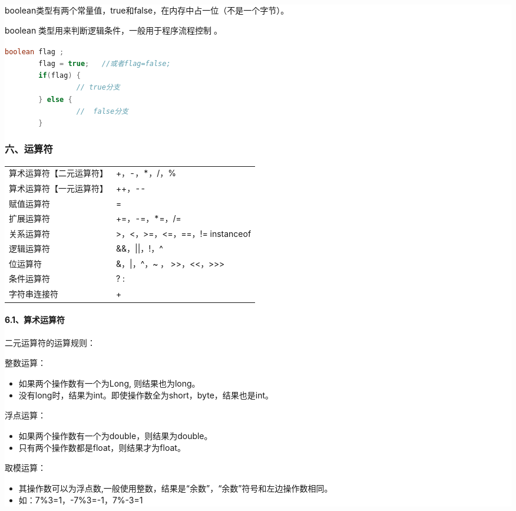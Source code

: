 boolean类型有两个常量值，true和false，在内存中占一位（不是一个字节）。

boolean 类型用来判断逻辑条件，一般用于程序流程控制 。

```java
boolean flag ;
        flag = true;   //或者flag=false;
        if(flag) {
                 // true分支
        } else {
                 //  false分支
        }
```



### 六、运算符

|                          |                                  |
| ------------------------ | -------------------------------- |
| 算术运算符【二元运算符】 | +，-，*，/，%                    |
| 算术运算符【一元运算符】 | ++，--                           |
| 赋值运算符               | =                                |
| 扩展运算符               | +=，-=，*=，/=                   |
| 关系运算符               | >，<，>=，<=，==，!=  instanceof |
| 逻辑运算符               | &&，\|\|，!，^                   |
| 位运算符                 | &，\|，^，~ ， >>，<<，>>>       |
| 条件运算符               | ? :                              |
| 字符串连接符             | +                                |



#### 6.1、算术运算符

二元运算符的运算规则：

整数运算：

- 如果两个操作数有一个为Long, 则结果也为long。
- 没有long时，结果为int。即使操作数全为short，byte，结果也是int。

浮点运算：

- 如果两个操作数有一个为double，则结果为double。
- 只有两个操作数都是float，则结果才为float。

取模运算：

- 其操作数可以为浮点数,一般使用整数，结果是“余数”，“余数”符号和左边操作数相同。
- 如：7%3=1，-7%3=-1，7%-3=1

